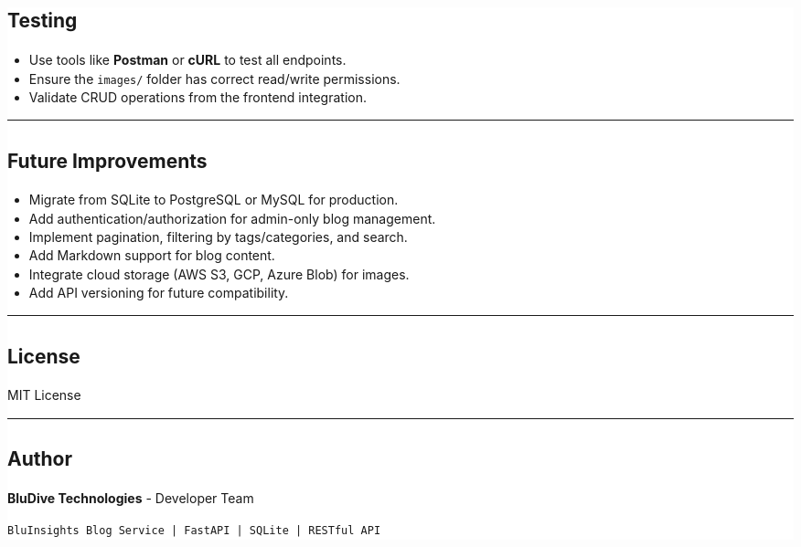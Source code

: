 
## Testing

* Use tools like **Postman** or **cURL** to test all endpoints.
* Ensure the `images/` folder has correct read/write permissions.
* Validate CRUD operations from the frontend integration.

---

## Future Improvements

* Migrate from SQLite to PostgreSQL or MySQL for production.
* Add authentication/authorization for admin-only blog management.
* Implement pagination, filtering by tags/categories, and search.
* Add Markdown support for blog content.
* Integrate cloud storage (AWS S3, GCP, Azure Blob) for images.
* Add API versioning for future compatibility.

---

## License

MIT License

---

## Author

**BluDive Technologies** - Developer Team

```
BluInsights Blog Service | FastAPI | SQLite | RESTful API
```

```
```
